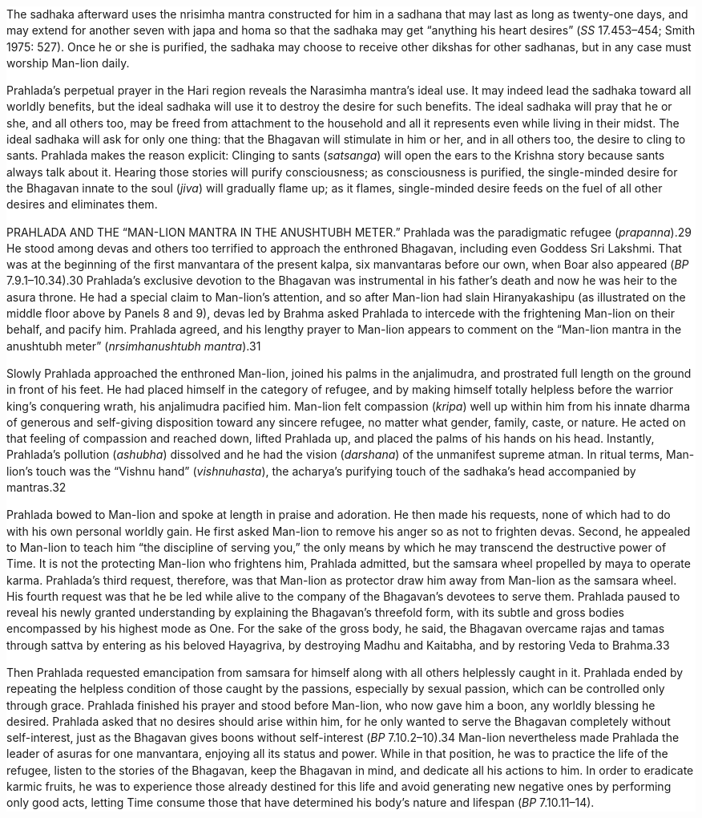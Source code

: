 The sadhaka afterward uses the nrisimha mantra constructed for him in a sadhana that may last as long as twenty-one days, and may extend for another seven with japa and homa so that the sadhaka may get “anything his heart desires” \(*SS* 17.453–454; Smith 1975: 527\). Once he or she is purified, the sadhaka may choose to receive other dikshas for other sadhanas, but in any case must worship Man-lion daily.

Prahlada’s perpetual prayer in the Hari region reveals the Narasimha mantra’s ideal use. It may indeed lead the sadhaka toward all worldly benefits, but the ideal sadhaka will use it to destroy the desire for such benefits. The ideal sadhaka will pray that he or she, and all others too, may be freed from attachment to the household and all it represents even while living in their midst. The ideal sadhaka will ask for only one thing: that the Bhagavan will stimulate in him or her, and in all others too, the desire to cling to sants. Prahlada makes the reason explicit: Clinging to sants \(*satsanga*\) will open the ears to the Krishna story because sants always talk about it. Hearing those stories will purify consciousness; as consciousness is purified, the single-minded desire for the Bhagavan innate to the soul \(*jiva*\) will gradually flame up; as it flames, single-minded desire feeds on the fuel of all other desires and eliminates them.

PRAHLADA AND THE “MAN-LION MANTRA IN THE ANUSHTUBH METER.” Prahlada was the paradigmatic refugee \(*prapanna*\).29 He stood among devas and others too terrified to approach the enthroned Bhagavan, including even Goddess Sri Lakshmi. That was at the beginning of the first manvantara of the present kalpa, six manvantaras before our own, when Boar also appeared \(*BP* 7.9.1–10.34\).30 Prahlada’s exclusive devotion to the Bhagavan was instrumental in his father’s death and now he was heir to the asura throne. He had a special claim to Man-lion’s attention, and so after Man-lion had slain Hiranyakashipu \(as illustrated on the middle floor above by Panels 8 and 9\), devas led by Brahma asked Prahlada to intercede with the frightening Man-lion on their behalf, and pacify him. Prahlada agreed, and his lengthy prayer to Man-lion appears to comment on the “Man-lion mantra in the anushtubh meter” \(*nrsimhanushtubh mantra*\).31

Slowly Prahlada approached the enthroned Man-lion, joined his palms in the anjalimudra, and prostrated full length on the ground in front of his feet. He had placed himself in the category of refugee, and by making himself totally helpless before the warrior king’s conquering wrath, his anjalimudra pacified him. Man-lion felt compassion \(*kripa*\) well up within him from his innate dharma of generous and self-giving disposition toward any sincere refugee, no matter what gender, family, caste, or nature. He acted on that feeling of compassion and reached down, lifted Prahlada up, and placed the palms of his hands on his head. Instantly, Prahlada’s pollution \(*ashubha*\) dissolved and he had the vision \(*darshana*\) of the unmanifest supreme atman. In ritual terms, Man-lion’s touch was the “Vishnu hand” \(*vishnuhasta*\), the acharya’s purifying touch of the sadhaka’s head accompanied by mantras.32

Prahlada bowed to Man-lion and spoke at length in praise and adoration. He then made his requests, none of which had to do with his own personal worldly gain. He first asked Man-lion to remove his anger so as not to frighten devas. Second, he appealed to Man-lion to teach him “the discipline of serving you,” the only means by which he may transcend the destructive power of Time. It is not the protecting Man-lion who frightens him, Prahlada admitted, but the samsara wheel propelled by maya to operate karma. Prahlada’s third request, therefore, was that Man-lion as protector draw him away from Man-lion as the samsara wheel. His fourth request was that he be led while alive to the company of the Bhagavan’s devotees to serve them. Prahlada paused to reveal his newly granted understanding by explaining the Bhagavan’s threefold form, with its subtle and gross bodies encompassed by his highest mode as One. For the sake of the gross body, he said, the Bhagavan overcame rajas and tamas through sattva by entering as his beloved Hayagriva, by destroying Madhu and Kaitabha, and by restoring Veda to Brahma.33

Then Prahlada requested emancipation from samsara for himself along with all others helplessly caught in it. Prahlada ended by repeating the helpless condition of those caught by the passions, especially by sexual passion, which can be controlled only through grace. Prahlada finished his prayer and stood before Man-lion, who now gave him a boon, any worldly blessing he desired. Prahlada asked that no desires should arise within him, for he only wanted to serve the Bhagavan completely without self-interest, just as the Bhagavan gives boons without self-interest \(*BP* 7.10.2–10\).34 Man-lion nevertheless made Prahlada the leader of asuras for one manvantara, enjoying all its status and power. While in that position, he was to practice the life of the refugee, listen to the stories of the Bhagavan, keep the Bhagavan in mind, and dedicate all his actions to him. In order to eradicate karmic fruits, he was to experience those already destined for this life and avoid generating new negative ones by performing only good acts, letting Time consume those that have determined his body’s nature and lifespan \(*BP* 7.10.11–14\).
